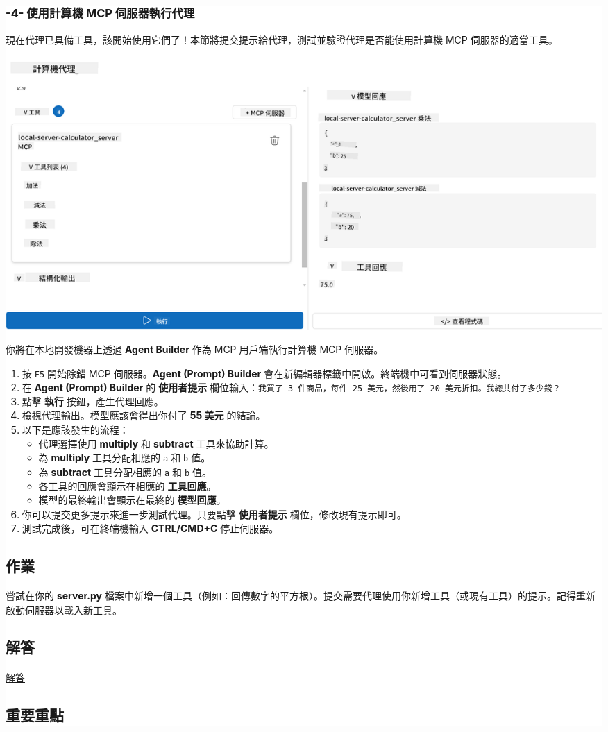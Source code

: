 ### -4- 使用計算機 MCP 伺服器執行代理

現在代理已具備工具，該開始使用它們了！本節將提交提示給代理，測試並驗證代理是否能使用計算機 MCP 伺服器的適當工具。

![Visual Studio Code AI Toolkit 擴充功能中計算機代理介面截圖。左側「工具」區段新增了一個名為 local-server-calculator_server 的 MCP 伺服器，顯示四個可用工具：add、subtract、multiply 和 divide。標籤顯示四個工具已啟用。下方為收合的「結構化輸出」區段和藍色「執行」按鈕。右側「模型回應」面板中，代理分別以輸入 {"a": 3, "b": 25} 和 {"a": 75, "b": 20} 呼叫 multiply 和 subtract 工具。最終「工具回應」顯示為 75.0。底部有「檢視程式碼」按鈕。](../../../../translated_images/aitk-agent-response-with-tools.e7c781869dc8041a25f9903ed4f7e8e0c7e13d7d94f6786a6c51b1e172f56866.hk.png)

你將在本地開發機器上透過 **Agent Builder** 作為 MCP 用戶端執行計算機 MCP 伺服器。

1. 按 `F5` 開始除錯 MCP 伺服器。**Agent (Prompt) Builder** 會在新編輯器標籤中開啟。終端機中可看到伺服器狀態。
2. 在 **Agent (Prompt) Builder** 的 **使用者提示** 欄位輸入：`我買了 3 件商品，每件 25 美元，然後用了 20 美元折扣。我總共付了多少錢？`
3. 點擊 **執行** 按鈕，產生代理回應。
4. 檢視代理輸出。模型應該會得出你付了 **55 美元** 的結論。
5. 以下是應該發生的流程：
    - 代理選擇使用 **multiply** 和 **subtract** 工具來協助計算。
    - 為 **multiply** 工具分配相應的 `a` 和 `b` 值。
    - 為 **subtract** 工具分配相應的 `a` 和 `b` 值。
    - 各工具的回應會顯示在相應的 **工具回應**。
    - 模型的最終輸出會顯示在最終的 **模型回應**。
6. 你可以提交更多提示來進一步測試代理。只要點擊 **使用者提示** 欄位，修改現有提示即可。
7. 測試完成後，可在終端機輸入 **CTRL/CMD+C** 停止伺服器。

## 作業

嘗試在你的 **server.py** 檔案中新增一個工具（例如：回傳數字的平方根）。提交需要代理使用你新增工具（或現有工具）的提示。記得重新啟動伺服器以載入新工具。

## 解答

[解答](./solution/README.md)

## 重要重點
